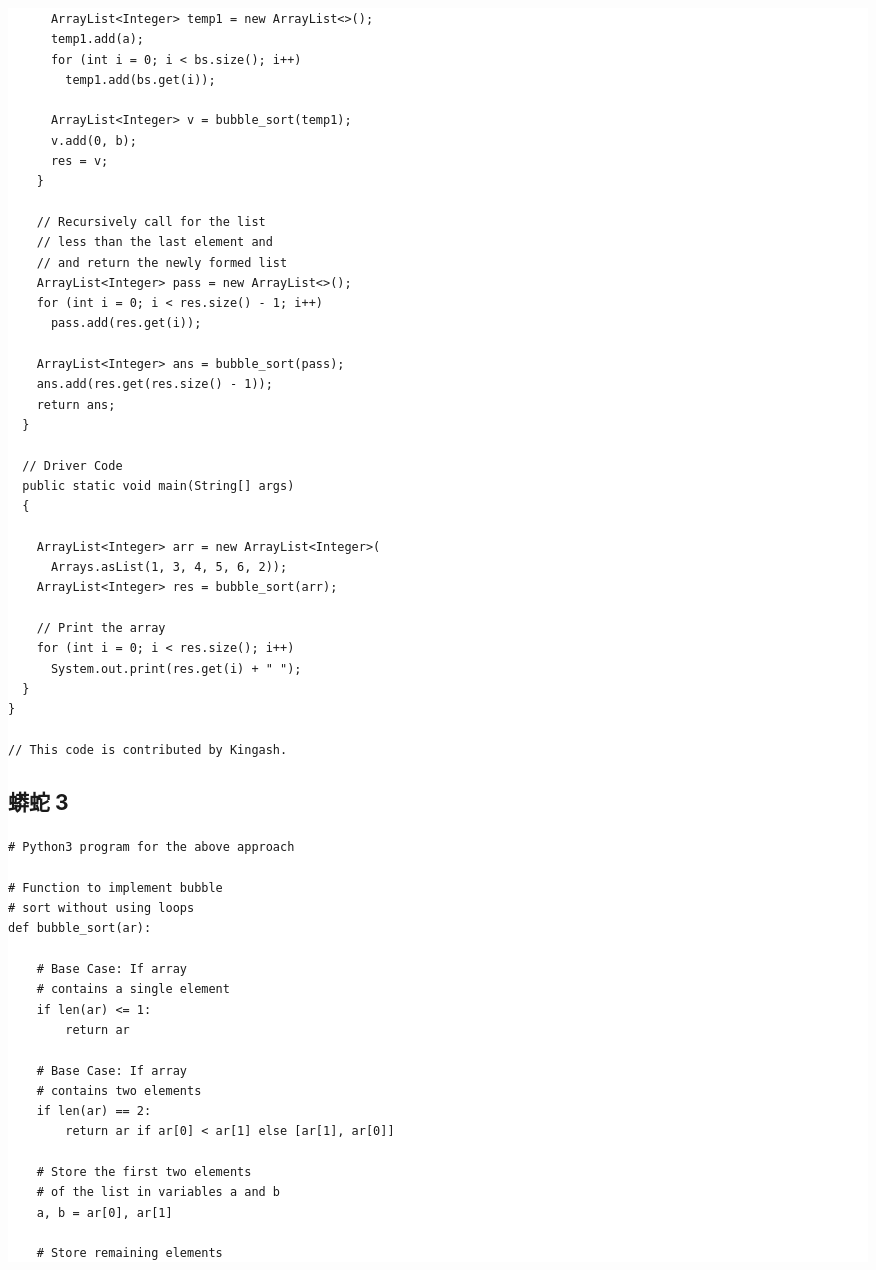 ```
      ArrayList<Integer> temp1 = new ArrayList<>();
      temp1.add(a);
      for (int i = 0; i < bs.size(); i++)
        temp1.add(bs.get(i));

      ArrayList<Integer> v = bubble_sort(temp1);
      v.add(0, b);
      res = v;
    }

    // Recursively call for the list
    // less than the last element and
    // and return the newly formed list
    ArrayList<Integer> pass = new ArrayList<>();
    for (int i = 0; i < res.size() - 1; i++)
      pass.add(res.get(i));

    ArrayList<Integer> ans = bubble_sort(pass);
    ans.add(res.get(res.size() - 1));
    return ans;
  }

  // Driver Code
  public static void main(String[] args)
  {

    ArrayList<Integer> arr = new ArrayList<Integer>(
      Arrays.asList(1, 3, 4, 5, 6, 2));
    ArrayList<Integer> res = bubble_sort(arr);

    // Print the array
    for (int i = 0; i < res.size(); i++)
      System.out.print(res.get(i) + " ");
  }
}

// This code is contributed by Kingash.
```

## 蟒蛇 3

```
# Python3 program for the above approach

# Function to implement bubble
# sort without using loops
def bubble_sort(ar):

    # Base Case: If array
    # contains a single element
    if len(ar) <= 1:
        return ar

    # Base Case: If array
    # contains two elements
    if len(ar) == 2:
        return ar if ar[0] < ar[1] else [ar[1], ar[0]]

    # Store the first two elements
    # of the list in variables a and b
    a, b = ar[0], ar[1]

    # Store remaining elements
```